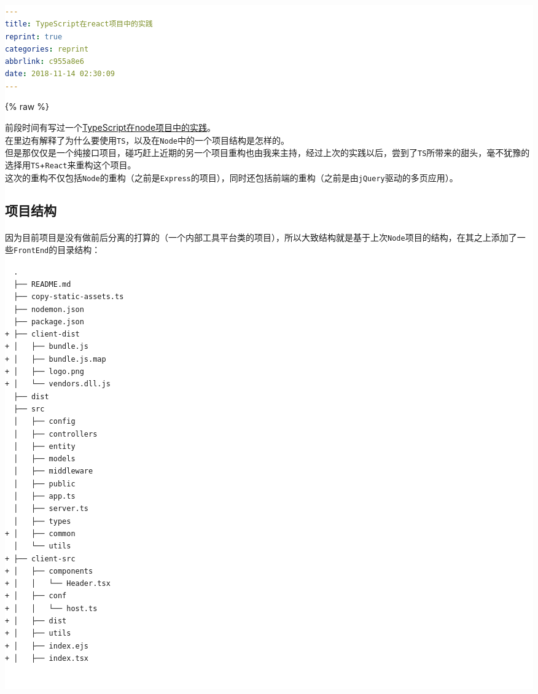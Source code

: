 ```yaml
---
title: TypeScript在react项目中的实践
reprint: true
categories: reprint
abbrlink: c955a8e6
date: 2018-11-14 02:30:09
---
```


{% raw %}
<p>&#x524D;&#x6BB5;&#x65F6;&#x95F4;&#x6709;&#x5199;&#x8FC7;&#x4E00;&#x4E2A;<a href="https://segmentfault.com/a/1190000015719697">TypeScript&#x5728;node&#x9879;&#x76EE;&#x4E2D;&#x7684;&#x5B9E;&#x8DF5;</a>&#x3002;<br>&#x5728;&#x91CC;&#x8FB9;&#x6709;&#x89E3;&#x91CA;&#x4E86;&#x4E3A;&#x4EC0;&#x4E48;&#x8981;&#x4F7F;&#x7528;<code>TS</code>&#xFF0C;&#x4EE5;&#x53CA;&#x5728;<code>Node</code>&#x4E2D;&#x7684;&#x4E00;&#x4E2A;&#x9879;&#x76EE;&#x7ED3;&#x6784;&#x662F;&#x600E;&#x6837;&#x7684;&#x3002;<br>&#x4F46;&#x662F;&#x90A3;&#x4EC5;&#x4EC5;&#x662F;&#x4E00;&#x4E2A;&#x7EAF;&#x63A5;&#x53E3;&#x9879;&#x76EE;&#xFF0C;&#x78B0;&#x5DE7;&#x8D76;&#x4E0A;&#x8FD1;&#x671F;&#x7684;&#x53E6;&#x4E00;&#x4E2A;&#x9879;&#x76EE;&#x91CD;&#x6784;&#x4E5F;&#x7531;&#x6211;&#x6765;&#x4E3B;&#x6301;&#xFF0C;&#x7ECF;&#x8FC7;&#x4E0A;&#x6B21;&#x7684;&#x5B9E;&#x8DF5;&#x4EE5;&#x540E;&#xFF0C;&#x5C1D;&#x5230;&#x4E86;<code>TS</code>&#x6240;&#x5E26;&#x6765;&#x7684;&#x751C;&#x5934;&#xFF0C;&#x6BEB;&#x4E0D;&#x72B9;&#x8C6B;&#x7684;&#x9009;&#x62E9;&#x7528;<code>TS</code>+<code>React</code>&#x6765;&#x91CD;&#x6784;&#x8FD9;&#x4E2A;&#x9879;&#x76EE;&#x3002;<br>&#x8FD9;&#x6B21;&#x7684;&#x91CD;&#x6784;&#x4E0D;&#x4EC5;&#x5305;&#x62EC;<code>Node</code>&#x7684;&#x91CD;&#x6784;&#xFF08;&#x4E4B;&#x524D;&#x662F;<code>Express</code>&#x7684;&#x9879;&#x76EE;&#xFF09;&#xFF0C;&#x540C;&#x65F6;&#x8FD8;&#x5305;&#x62EC;&#x524D;&#x7AEF;&#x7684;&#x91CD;&#x6784;&#xFF08;&#x4E4B;&#x524D;&#x662F;&#x7531;<code>jQuery</code>&#x9A71;&#x52A8;&#x7684;&#x591A;&#x9875;&#x5E94;&#x7528;&#xFF09;&#x3002;</p><h2>&#x9879;&#x76EE;&#x7ED3;&#x6784;</h2><p>&#x56E0;&#x4E3A;&#x76EE;&#x524D;&#x9879;&#x76EE;&#x662F;&#x6CA1;&#x6709;&#x505A;&#x524D;&#x540E;&#x5206;&#x79BB;&#x7684;&#x6253;&#x7B97;&#x7684;&#xFF08;&#x4E00;&#x4E2A;&#x5185;&#x90E8;&#x5DE5;&#x5177;&#x5E73;&#x53F0;&#x7C7B;&#x7684;&#x9879;&#x76EE;&#xFF09;&#xFF0C;&#x6240;&#x4EE5;&#x5927;&#x81F4;&#x7ED3;&#x6784;&#x5C31;&#x662F;&#x57FA;&#x4E8E;&#x4E0A;&#x6B21;<code>Node</code>&#x9879;&#x76EE;&#x7684;&#x7ED3;&#x6784;&#xFF0C;&#x5728;&#x5176;&#x4E4B;&#x4E0A;&#x6DFB;&#x52A0;&#x4E86;&#x4E00;&#x4E9B;<code>FrontEnd</code>&#x7684;&#x76EE;&#x5F55;&#x7ED3;&#x6784;&#xFF1A;</p><pre><code class="diff">  .
  &#x251C;&#x2500;&#x2500; README.md
  &#x251C;&#x2500;&#x2500; copy-static-assets.ts
  &#x251C;&#x2500;&#x2500; nodemon.json
  &#x251C;&#x2500;&#x2500; package.json
+ &#x251C;&#x2500;&#x2500; client-dist
+ &#x2502;&#xA0;&#xA0; &#x251C;&#x2500;&#x2500; bundle.js
+ &#x2502;&#xA0;&#xA0; &#x251C;&#x2500;&#x2500; bundle.js.map
+ &#x2502;&#xA0;&#xA0; &#x251C;&#x2500;&#x2500; logo.png
+ &#x2502;&#xA0;&#xA0; &#x2514;&#x2500;&#x2500; vendors.dll.js
  &#x251C;&#x2500;&#x2500; dist
  &#x251C;&#x2500;&#x2500; src
  &#x2502;&#xA0;&#xA0; &#x251C;&#x2500;&#x2500; config
  &#x2502;&#xA0;&#xA0; &#x251C;&#x2500;&#x2500; controllers
  &#x2502;&#xA0;&#xA0; &#x251C;&#x2500;&#x2500; entity
  &#x2502;&#xA0;&#xA0; &#x251C;&#x2500;&#x2500; models
  &#x2502;&#xA0;&#xA0; &#x251C;&#x2500;&#x2500; middleware
  &#x2502;&#xA0;&#xA0; &#x251C;&#x2500;&#x2500; public
  &#x2502;&#xA0;&#xA0; &#x251C;&#x2500;&#x2500; app.ts
  &#x2502;&#xA0;&#xA0; &#x251C;&#x2500;&#x2500; server.ts
  &#x2502;&#xA0;&#xA0; &#x251C;&#x2500;&#x2500; types
+ &#x2502;&#xA0;&#xA0; &#x251C;&#x2500;&#x2500; common
  &#x2502;&#xA0;&#xA0; &#x2514;&#x2500;&#x2500; utils
+ &#x251C;&#x2500;&#x2500; client-src
+ &#x2502;&#xA0;&#xA0; &#x251C;&#x2500;&#x2500; components
+ &#x2502;   &#x2502;   &#x2514;&#x2500;&#x2500; Header.tsx
+ &#x2502;&#xA0;&#xA0; &#x251C;&#x2500;&#x2500; conf
+ &#x2502;   &#x2502;   &#x2514;&#x2500;&#x2500; host.ts
+ &#x2502;&#xA0;&#xA0; &#x251C;&#x2500;&#x2500; dist
+ &#x2502;&#xA0;&#xA0; &#x251C;&#x2500;&#x2500; utils
+ &#x2502;&#xA0;&#xA0; &#x251C;&#x2500;&#x2500; index.ejs
+ &#x2502;&#xA0;&#xA0; &#x251C;&#x2500;&#x2500; index.tsx